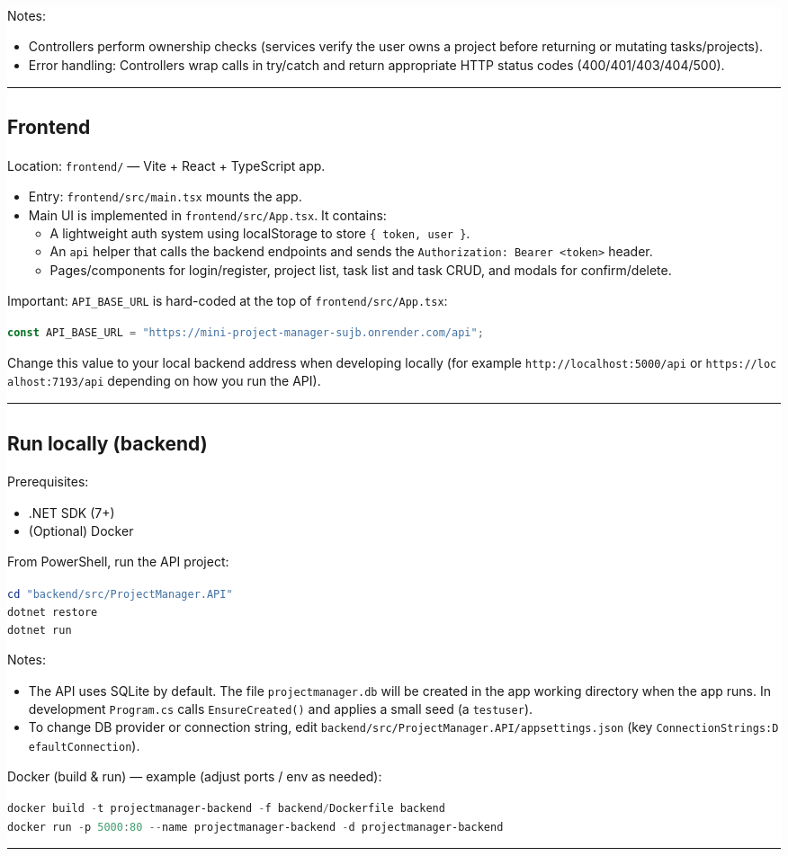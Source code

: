 Notes:
- Controllers perform ownership checks (services verify the user owns a project before returning or mutating tasks/projects).
- Error handling: Controllers wrap calls in try/catch and return appropriate HTTP status codes (400/401/403/404/500).

---

## Frontend

Location: `frontend/` — Vite + React + TypeScript app.

- Entry: `frontend/src/main.tsx` mounts the app.
- Main UI is implemented in `frontend/src/App.tsx`. It contains:
	- A lightweight auth system using localStorage to store `{ token, user }`.
	- An `api` helper that calls the backend endpoints and sends the `Authorization: Bearer <token>` header.
	- Pages/components for login/register, project list, task list and task CRUD, and modals for confirm/delete.

Important: `API_BASE_URL` is hard-coded at the top of `frontend/src/App.tsx`:

```ts
const API_BASE_URL = "https://mini-project-manager-sujb.onrender.com/api";
```

Change this value to your local backend address when developing locally (for example `http://localhost:5000/api` or `https://localhost:7193/api` depending on how you run the API).

---

## Run locally (backend)

Prerequisites:

- .NET SDK (7+)
- (Optional) Docker

From PowerShell, run the API project:

```powershell
cd "backend/src/ProjectManager.API"
dotnet restore
dotnet run
```

Notes:

- The API uses SQLite by default. The file `projectmanager.db` will be created in the app working directory when the app runs. In development `Program.cs` calls `EnsureCreated()` and applies a small seed (a `testuser`).
- To change DB provider or connection string, edit `backend/src/ProjectManager.API/appsettings.json` (key `ConnectionStrings:DefaultConnection`).

Docker (build & run) — example (adjust ports / env as needed):

```powershell
docker build -t projectmanager-backend -f backend/Dockerfile backend
docker run -p 5000:80 --name projectmanager-backend -d projectmanager-backend
```

---